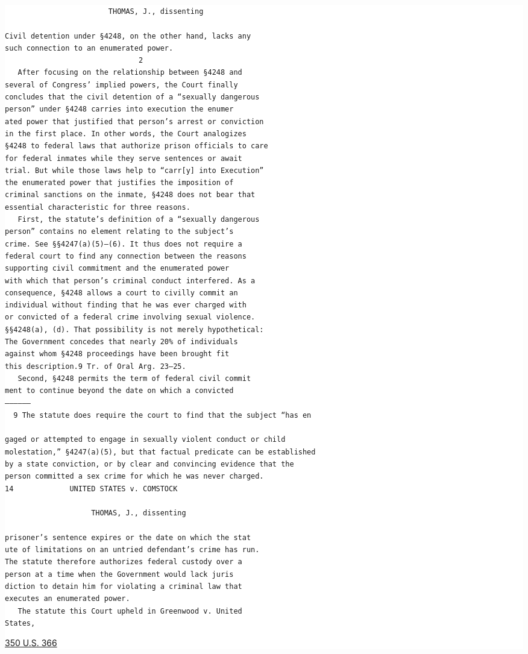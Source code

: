                             THOMAS, J., dissenting
    
    Civil detention under §4248, on the other hand, lacks any
    such connection to an enumerated power.
                                   2
       After focusing on the relationship between §4248 and
    several of Congress’ implied powers, the Court finally
    concludes that the civil detention of a “sexually dangerous
    person” under §4248 carries into execution the enumer
    ated power that justified that person’s arrest or conviction
    in the first place. In other words, the Court analogizes
    §4248 to federal laws that authorize prison officials to care
    for federal inmates while they serve sentences or await
    trial. But while those laws help to “carr[y] into Execution”
    the enumerated power that justifies the imposition of
    criminal sanctions on the inmate, §4248 does not bear that
    essential characteristic for three reasons.
       First, the statute’s definition of a “sexually dangerous
    person” contains no element relating to the subject’s
    crime. See §§4247(a)(5)–(6). It thus does not require a
    federal court to find any connection between the reasons
    supporting civil commitment and the enumerated power
    with which that person’s criminal conduct interfered. As a
    consequence, §4248 allows a court to civilly commit an
    individual without finding that he was ever charged with
    or convicted of a federal crime involving sexual violence.
    §§4248(a), (d). That possibility is not merely hypothetical:
    The Government concedes that nearly 20% of individuals
    against whom §4248 proceedings have been brought fit
    this description.9 Tr. of Oral Arg. 23–25.
       Second, §4248 permits the term of federal civil commit
    ment to continue beyond the date on which a convicted
    ——————
      9 The statute does require the court to find that the subject “has en
    
    gaged or attempted to engage in sexually violent conduct or child
    molestation,” §4247(a)(5), but that factual predicate can be established
    by a state conviction, or by clear and convincing evidence that the
    person committed a sex crime for which he was never charged.
    14             UNITED STATES v. COMSTOCK
    
                        THOMAS, J., dissenting
    
    prisoner’s sentence expires or the date on which the stat
    ute of limitations on an untried defendant’s crime has run.
    The statute therefore authorizes federal custody over a
    person at a time when the Government would lack juris
    diction to detain him for violating a criminal law that
    executes an enumerated power.
       The statute this Court upheld in Greenwood v. United
    States, 

[350 U.S. 366 ](/opinion/105356/greenwood-v-united-states/)
